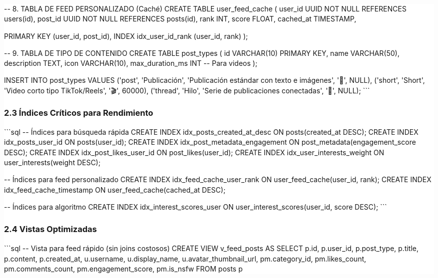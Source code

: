 -- 8. TABLA DE FEED PERSONALIZADO (Caché)
CREATE TABLE user_feed_cache (
  user_id UUID NOT NULL REFERENCES users(id),
  post_id UUID NOT NULL REFERENCES posts(id),
  rank INT,
  score FLOAT,
  cached_at TIMESTAMP,
  
  PRIMARY KEY (user_id, post_id),
  INDEX idx_user_id_rank (user_id, rank)
);

-- 9. TABLA DE TIPO DE CONTENIDO
CREATE TABLE post_types (
  id VARCHAR(10) PRIMARY KEY,
  name VARCHAR(50),
  description TEXT,
  icon VARCHAR(10),
  max_duration_ms INT -- Para videos
);

INSERT INTO post_types VALUES
('post', 'Publicación', 'Publicación estándar con texto e imágenes', '📝', NULL),
('short', 'Short', 'Video corto tipo TikTok/Reels', '🎬', 60000),
('thread', 'Hilo', 'Serie de publicaciones conectadas', '🧵', NULL);
\`\`\`

### 2.3 Índices Críticos para Rendimiento

\`\`\`sql
-- Índices para búsqueda rápida
CREATE INDEX idx_posts_created_at_desc ON posts(created_at DESC);
CREATE INDEX idx_posts_user_id ON posts(user_id);
CREATE INDEX idx_post_metadata_engagement ON post_metadata(engagement_score DESC);
CREATE INDEX idx_post_likes_user_id ON post_likes(user_id);
CREATE INDEX idx_user_interests_weight ON user_interests(weight DESC);

-- Índices para feed personalizado
CREATE INDEX idx_feed_cache_user_rank ON user_feed_cache(user_id, rank);
CREATE INDEX idx_feed_cache_timestamp ON user_feed_cache(cached_at DESC);

-- Índices para algoritmo
CREATE INDEX idx_interest_scores_user ON user_interest_scores(user_id, score DESC);
\`\`\`

### 2.4 Vistas Optimizadas

\`\`\`sql
-- Vista para feed rápido (sin joins costosos)
CREATE VIEW v_feed_posts AS
SELECT 
  p.id,
  p.user_id,
  p.post_type,
  p.title,
  p.content,
  p.created_at,
  u.username,
  u.display_name,
  u.avatar_thumbnail_url,
  pm.category_id,
  pm.likes_count,
  pm.comments_count,
  pm.engagement_score,
  pm.is_nsfw
FROM posts p